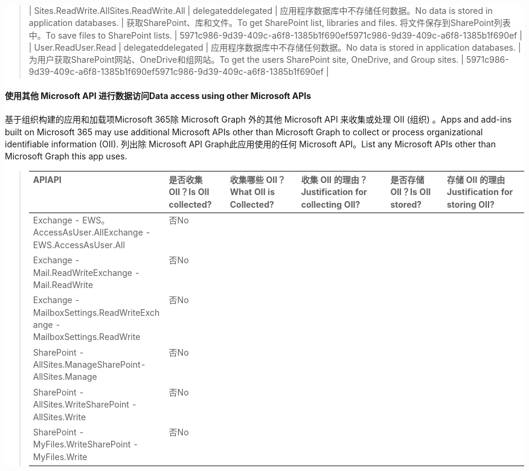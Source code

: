 >| <span data-ttu-id="40534-168">Sites.ReadWrite.All</span><span class="sxs-lookup"><span data-stu-id="40534-168">Sites.ReadWrite.All</span></span> | <span data-ttu-id="40534-169">delegated</span><span class="sxs-lookup"><span data-stu-id="40534-169">delegated</span></span> | <span data-ttu-id="40534-170">应用程序数据库中不存储任何数据。</span><span class="sxs-lookup"><span data-stu-id="40534-170">No data is stored in application databases.</span></span> | <span data-ttu-id="40534-171">获取SharePoint、库和文件。</span><span class="sxs-lookup"><span data-stu-id="40534-171">To get SharePoint list, libraries and files.</span></span> <span data-ttu-id="40534-172">将文件保存到SharePoint列表中。</span><span class="sxs-lookup"><span data-stu-id="40534-172">To save files to SharePoint lists.</span></span> | <span data-ttu-id="40534-173">5971c986-9d39-409c-a6f8-1385b1f690ef</span><span class="sxs-lookup"><span data-stu-id="40534-173">5971c986-9d39-409c-a6f8-1385b1f690ef</span></span> |
>| <span data-ttu-id="40534-174">User.Read</span><span class="sxs-lookup"><span data-stu-id="40534-174">User.Read</span></span> | <span data-ttu-id="40534-175">delegated</span><span class="sxs-lookup"><span data-stu-id="40534-175">delegated</span></span> | <span data-ttu-id="40534-176">应用程序数据库中不存储任何数据。</span><span class="sxs-lookup"><span data-stu-id="40534-176">No data is stored in application databases.</span></span> | <span data-ttu-id="40534-177">为用户获取SharePoint网站、OneDrive和组网站。</span><span class="sxs-lookup"><span data-stu-id="40534-177">To get the users SharePoint site, OneDrive, and Group sites.</span></span> | <span data-ttu-id="40534-178">5971c986-9d39-409c-a6f8-1385b1f690ef</span><span class="sxs-lookup"><span data-stu-id="40534-178">5971c986-9d39-409c-a6f8-1385b1f690ef</span></span> |

#### <a name="data-access-using-other-microsoft-apis"></a><span data-ttu-id="40534-179">使用其他 Microsoft API 进行数据访问</span><span class="sxs-lookup"><span data-stu-id="40534-179">Data access using other Microsoft APIs</span></span>

<span data-ttu-id="40534-180">基于组织构建的应用和加载项Microsoft 365除 Microsoft Graph 外的其他 Microsoft API 来收集或处理 OII (组织) 。</span><span class="sxs-lookup"><span data-stu-id="40534-180">Apps and add-ins built on Microsoft 365 may use additional Microsoft APIs other than Microsoft Graph to collect or process organizational identifiable information (OII).</span></span> <span data-ttu-id="40534-181">列出除 Microsoft API Graph此应用使用的任何 Microsoft API。</span><span class="sxs-lookup"><span data-stu-id="40534-181">List any Microsoft APIs other than Microsoft Graph this app uses.</span></span>

>| <span data-ttu-id="40534-182">**API**</span><span class="sxs-lookup"><span data-stu-id="40534-182">**API**</span></span> |  <span data-ttu-id="40534-183">**是否收集 OII？**</span><span class="sxs-lookup"><span data-stu-id="40534-183">**Is OII collected?**</span></span> |  <span data-ttu-id="40534-184">**收集哪些 OII？**</span><span class="sxs-lookup"><span data-stu-id="40534-184">**What OII is Collected?**</span></span> | <span data-ttu-id="40534-185">**收集 OII 的理由？**</span><span class="sxs-lookup"><span data-stu-id="40534-185">**Justification for collecting OII?**</span></span> | <span data-ttu-id="40534-186">**是否存储 OII？**</span><span class="sxs-lookup"><span data-stu-id="40534-186">**Is OII stored?**</span></span> | <span data-ttu-id="40534-187">**存储 OII 的理由**</span><span class="sxs-lookup"><span data-stu-id="40534-187">**Justification for storing OII?**</span></span> |
>|:-------------------|:-------------------|:--------------------------|:--------------------------|:---------------------------------------------------|:--------------------------|
>| <span data-ttu-id="40534-188">Exchange - EWS。AccessAsUser.All</span><span class="sxs-lookup"><span data-stu-id="40534-188">Exchange - EWS.AccessAsUser.All</span></span> | <span data-ttu-id="40534-189">否</span><span class="sxs-lookup"><span data-stu-id="40534-189">No</span></span> |  |  |  |  |
>| <span data-ttu-id="40534-190">Exchange - Mail.ReadWrite</span><span class="sxs-lookup"><span data-stu-id="40534-190">Exchange - Mail.ReadWrite</span></span> | <span data-ttu-id="40534-191">否</span><span class="sxs-lookup"><span data-stu-id="40534-191">No</span></span> |  |  |  |  |
>| <span data-ttu-id="40534-192">Exchange - MailboxSettings.ReadWrite</span><span class="sxs-lookup"><span data-stu-id="40534-192">Exchange - MailboxSettings.ReadWrite</span></span> | <span data-ttu-id="40534-193">否</span><span class="sxs-lookup"><span data-stu-id="40534-193">No</span></span> |  |  |  |  |
>| <span data-ttu-id="40534-194">SharePoint - AllSites.Manage</span><span class="sxs-lookup"><span data-stu-id="40534-194">SharePoint- AllSites.Manage</span></span> | <span data-ttu-id="40534-195">否</span><span class="sxs-lookup"><span data-stu-id="40534-195">No</span></span> |  |  |  |  |
>| <span data-ttu-id="40534-196">SharePoint - AllSites.Write</span><span class="sxs-lookup"><span data-stu-id="40534-196">SharePoint - AllSites.Write</span></span> | <span data-ttu-id="40534-197">否</span><span class="sxs-lookup"><span data-stu-id="40534-197">No</span></span> |  |  |  |  |
>| <span data-ttu-id="40534-198">SharePoint - MyFiles.Write</span><span class="sxs-lookup"><span data-stu-id="40534-198">SharePoint - MyFiles.Write</span></span> | <span data-ttu-id="40534-199">否</span><span class="sxs-lookup"><span data-stu-id="40534-199">No</span></span> |  |  |  |  |
